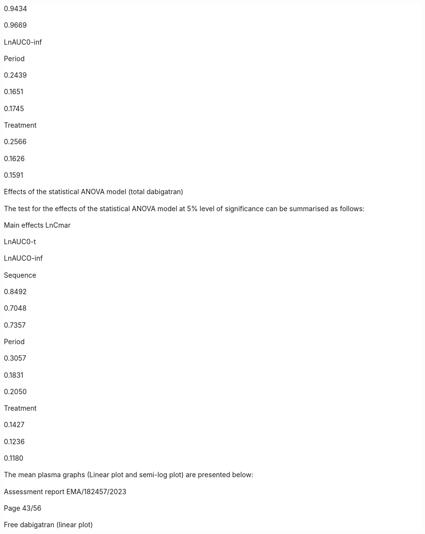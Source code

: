 0.9434

0.9669

LnAUC0-inf

Period

0.2439

0.1651

0.1745

Treatment

0.2566

0.1626

0.1591

Effects of the statistical ANOVA model (total dabigatran)

The test for the effects of the statistical ANOVA model at 5% level of significance can be summarised as follows:

Main effects LnCmar

LnAUC0-t

LnAUCO-inf

Sequence

0.8492

0.7048

0.7357

Period

0.3057

0.1831

0.2050

Treatment

0.1427

0.1236

0.1180

The mean plasma graphs (Linear plot and semi-log plot) are presented below:

Assessment report EMA/182457/2023

Page 43/56

Free dabigatran (linear plot)
